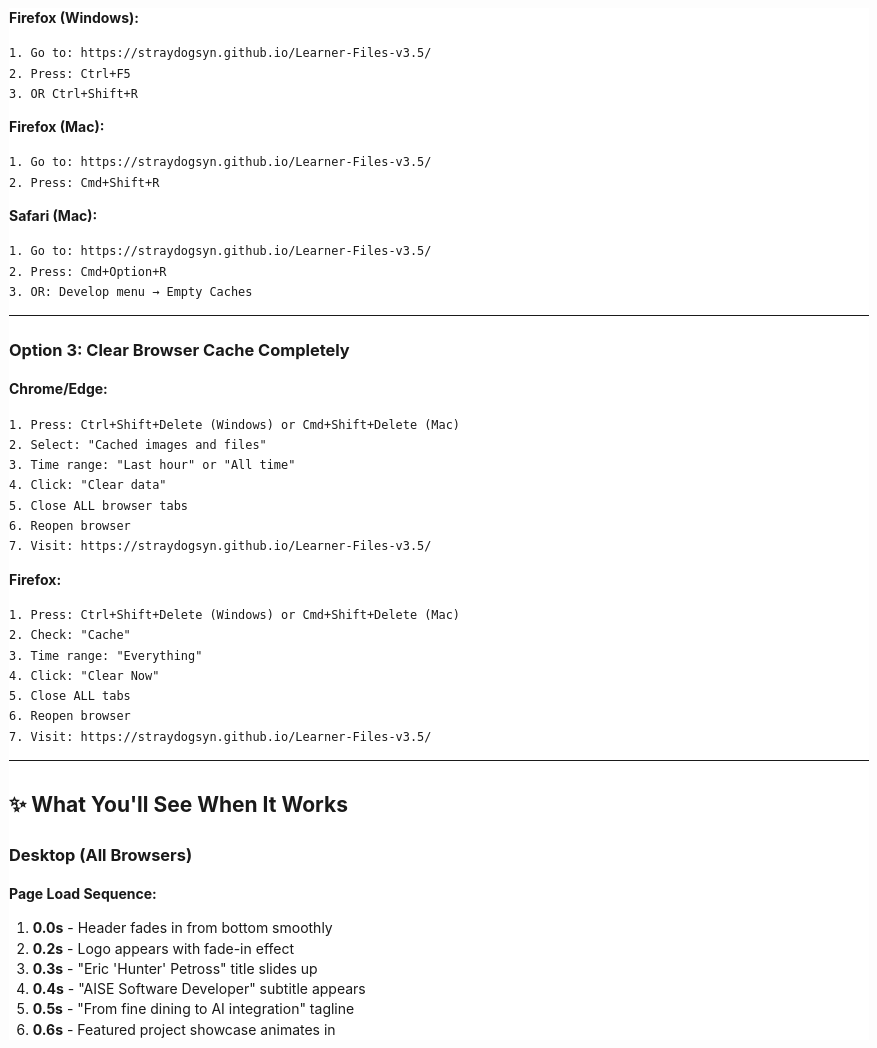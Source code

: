 **Firefox (Windows):**
```
1. Go to: https://straydogsyn.github.io/Learner-Files-v3.5/
2. Press: Ctrl+F5
3. OR Ctrl+Shift+R
```

**Firefox (Mac):**
```
1. Go to: https://straydogsyn.github.io/Learner-Files-v3.5/
2. Press: Cmd+Shift+R
```

**Safari (Mac):**
```
1. Go to: https://straydogsyn.github.io/Learner-Files-v3.5/
2. Press: Cmd+Option+R
3. OR: Develop menu → Empty Caches
```

---

### Option 3: Clear Browser Cache Completely

**Chrome/Edge:**
```
1. Press: Ctrl+Shift+Delete (Windows) or Cmd+Shift+Delete (Mac)
2. Select: "Cached images and files"
3. Time range: "Last hour" or "All time"
4. Click: "Clear data"
5. Close ALL browser tabs
6. Reopen browser
7. Visit: https://straydogsyn.github.io/Learner-Files-v3.5/
```

**Firefox:**
```
1. Press: Ctrl+Shift+Delete (Windows) or Cmd+Shift+Delete (Mac)
2. Check: "Cache"
3. Time range: "Everything"
4. Click: "Clear Now"
5. Close ALL tabs
6. Reopen browser
7. Visit: https://straydogsyn.github.io/Learner-Files-v3.5/
```

---

## ✨ What You'll See When It Works

### Desktop (All Browsers)

**Page Load Sequence:**
1. **0.0s** - Header fades in from bottom smoothly
2. **0.2s** - Logo appears with fade-in effect
3. **0.3s** - "Eric 'Hunter' Petross" title slides up
4. **0.4s** - "AISE Software Developer" subtitle appears
5. **0.5s** - "From fine dining to AI integration" tagline
6. **0.6s** - Featured project showcase animates in
